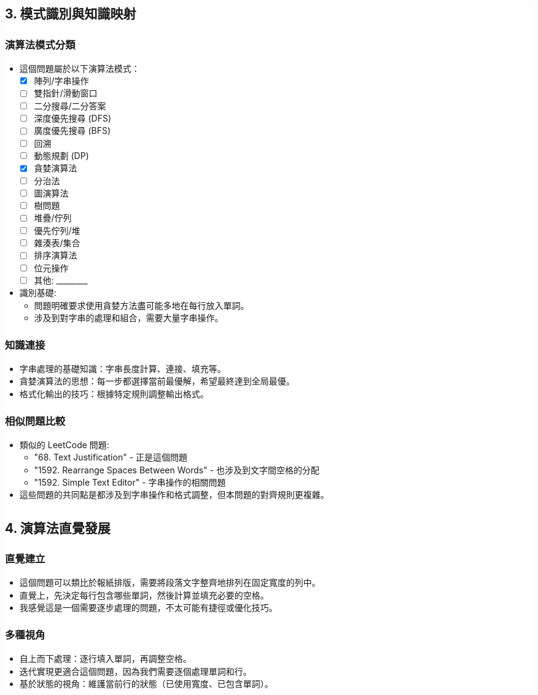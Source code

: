 ## 3. 模式識別與知識映射

### 演算法模式分類
- 這個問題屬於以下演算法模式：
    - [x] 陣列/字串操作
    - [ ] 雙指針/滑動窗口
    - [ ] 二分搜尋/二分答案
    - [ ] 深度優先搜尋 (DFS)
    - [ ] 廣度優先搜尋 (BFS)
    - [ ] 回溯
    - [ ] 動態規劃 (DP)
    - [x] 貪婪演算法
    - [ ] 分治法
    - [ ] 圖演算法
    - [ ] 樹問題
    - [ ] 堆疊/佇列
    - [ ] 優先佇列/堆
    - [ ] 雜湊表/集合
    - [ ] 排序演算法
    - [ ] 位元操作
    - [ ] 其他: ________

- 識別基礎:
    - 問題明確要求使用貪婪方法盡可能多地在每行放入單詞。
    - 涉及到對字串的處理和組合，需要大量字串操作。

### 知識連接
- 字串處理的基礎知識：字串長度計算、連接、填充等。
- 貪婪演算法的思想：每一步都選擇當前最優解，希望最終達到全局最優。
- 格式化輸出的技巧：根據特定規則調整輸出格式。

### 相似問題比較
- 類似的 LeetCode 問題:
    - "68. Text Justification" - 正是這個問題
    - "1592. Rearrange Spaces Between Words" - 也涉及到文字間空格的分配
    - "1592. Simple Text Editor" - 字串操作的相關問題
- 這些問題的共同點是都涉及到字串操作和格式調整，但本問題的對齊規則更複雜。

## 4. 演算法直覺發展

### 直覺建立
- 這個問題可以類比於報紙排版，需要將段落文字整齊地排列在固定寬度的列中。
- 直覺上，先決定每行包含哪些單詞，然後計算並填充必要的空格。
- 我感覺這是一個需要逐步處理的問題，不太可能有捷徑或優化技巧。

### 多種視角
- 自上而下處理：逐行填入單詞，再調整空格。
- 迭代實現更適合這個問題，因為我們需要逐個處理單詞和行。
- 基於狀態的視角：維護當前行的狀態（已使用寬度、已包含單詞）。

